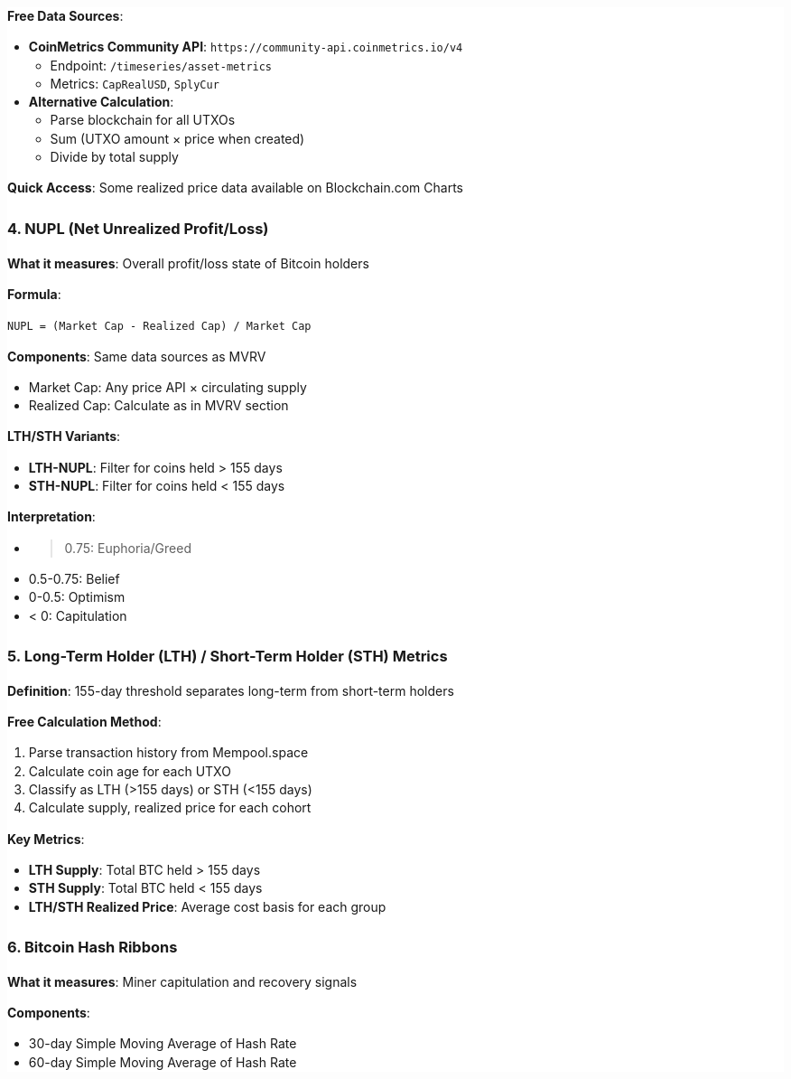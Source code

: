 **Free Data Sources**:
- **CoinMetrics Community API**: `https://community-api.coinmetrics.io/v4`
  - Endpoint: `/timeseries/asset-metrics`
  - Metrics: `CapRealUSD`, `SplyCur`
- **Alternative Calculation**:
  - Parse blockchain for all UTXOs
  - Sum (UTXO amount × price when created)
  - Divide by total supply

**Quick Access**: Some realized price data available on Blockchain.com Charts

### 4. **NUPL (Net Unrealized Profit/Loss)**

**What it measures**: Overall profit/loss state of Bitcoin holders

**Formula**:
```
NUPL = (Market Cap - Realized Cap) / Market Cap
```

**Components**: Same data sources as MVRV
- Market Cap: Any price API × circulating supply
- Realized Cap: Calculate as in MVRV section

**LTH/STH Variants**:
- **LTH-NUPL**: Filter for coins held > 155 days
- **STH-NUPL**: Filter for coins held < 155 days

**Interpretation**:
- > 0.75: Euphoria/Greed
- 0.5-0.75: Belief
- 0-0.5: Optimism
- < 0: Capitulation

### 5. **Long-Term Holder (LTH) / Short-Term Holder (STH) Metrics**

**Definition**: 155-day threshold separates long-term from short-term holders

**Free Calculation Method**:
1. Parse transaction history from Mempool.space
2. Calculate coin age for each UTXO
3. Classify as LTH (>155 days) or STH (<155 days)
4. Calculate supply, realized price for each cohort

**Key Metrics**:
- **LTH Supply**: Total BTC held > 155 days
- **STH Supply**: Total BTC held < 155 days
- **LTH/STH Realized Price**: Average cost basis for each group

### 6. **Bitcoin Hash Ribbons**

**What it measures**: Miner capitulation and recovery signals

**Components**:
- 30-day Simple Moving Average of Hash Rate
- 60-day Simple Moving Average of Hash Rate
